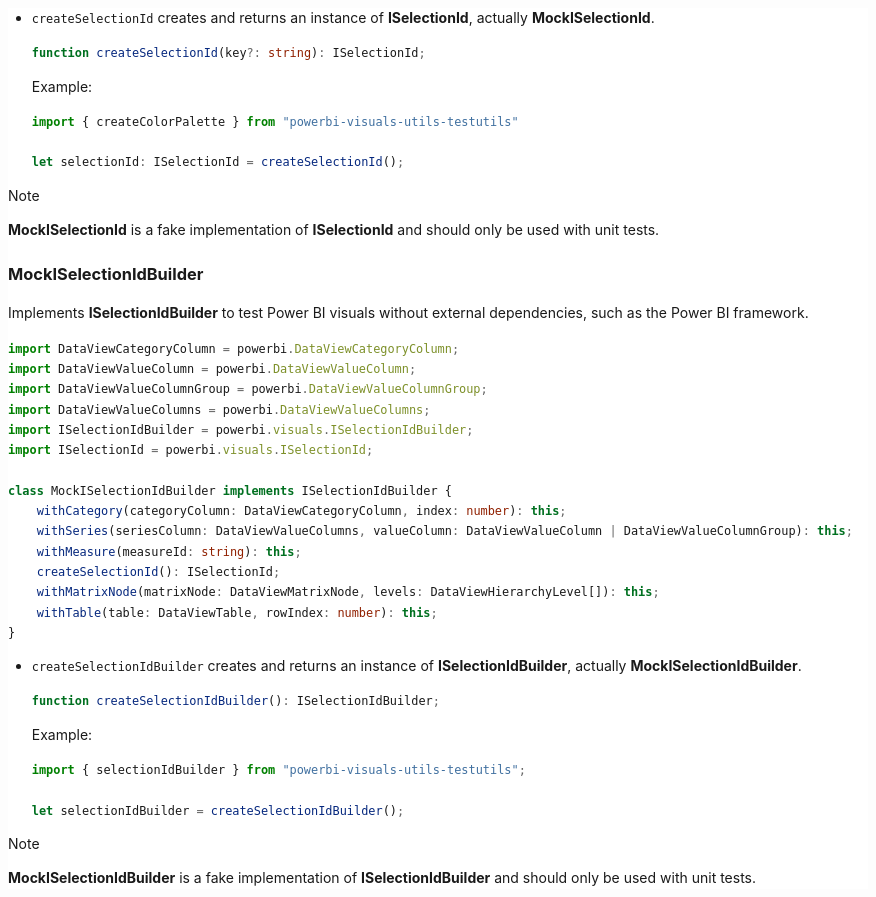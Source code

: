   - `createSelectionId` creates and returns an instance of **ISelectionId**, actually **MockISelectionId**.
    ```typescript
    function createSelectionId(key?: string): ISelectionId;
    ```

    Example:
    ```typescript
    import { createColorPalette } from "powerbi-visuals-utils-testutils"

    let selectionId: ISelectionId = createSelectionId();
    ```
    
> [!NOTE]
> **MockISelectionId** is a fake implementation of **ISelectionId** and should only be used with unit tests.

### MockISelectionIdBuilder

Implements **ISelectionIdBuilder** to test Power BI visuals without external dependencies, such as the Power BI framework. 

  ```typescript
  import DataViewCategoryColumn = powerbi.DataViewCategoryColumn;
  import DataViewValueColumn = powerbi.DataViewValueColumn;
  import DataViewValueColumnGroup = powerbi.DataViewValueColumnGroup;
  import DataViewValueColumns = powerbi.DataViewValueColumns;
  import ISelectionIdBuilder = powerbi.visuals.ISelectionIdBuilder;
  import ISelectionId = powerbi.visuals.ISelectionId;

  class MockISelectionIdBuilder implements ISelectionIdBuilder {
      withCategory(categoryColumn: DataViewCategoryColumn, index: number): this;
      withSeries(seriesColumn: DataViewValueColumns, valueColumn: DataViewValueColumn | DataViewValueColumnGroup): this;
      withMeasure(measureId: string): this;
      createSelectionId(): ISelectionId;
      withMatrixNode(matrixNode: DataViewMatrixNode, levels: DataViewHierarchyLevel[]): this;
      withTable(table: DataViewTable, rowIndex: number): this;
  }
  ```

  - `createSelectionIdBuilder` creates and returns an instance of **ISelectionIdBuilder**, actually **MockISelectionIdBuilder**.
    ```typescript
    function createSelectionIdBuilder(): ISelectionIdBuilder;
    ```

    Example:
    ```typescript
    import { selectionIdBuilder } from "powerbi-visuals-utils-testutils";

    let selectionIdBuilder = createSelectionIdBuilder();
    ```

> [!NOTE]
> **MockISelectionIdBuilder** is a fake implementation of **ISelectionIdBuilder** and should only be used with unit tests.
